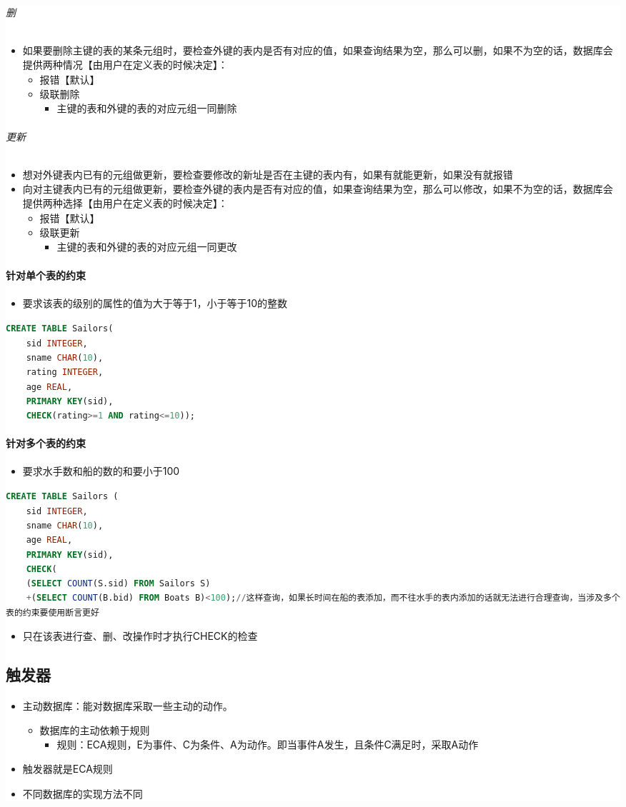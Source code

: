 ###### 删

- 如果要删除主键的表的某条元组时，要检查外键的表内是否有对应的值，如果查询结果为空，那么可以删，如果不为空的话，数据库会提供两种情况【由用户在定义表的时候决定】：
  - 报错【默认】
  - 级联删除
    - 主键的表和外键的表的对应元组一同删除

###### 更新

- 想对外键表内已有的元组做更新，要检查要修改的新址是否在主键的表内有，如果有就能更新，如果没有就报错
- 向对主键表内已有的元组做更新，要检查外键的表内是否有对应的值，如果查询结果为空，那么可以修改，如果不为空的话，数据库会提供两种选择【由用户在定义表的时候决定】：
  - 报错【默认】
  - 级联更新
    - 主键的表和外键的表的对应元组一同更改

#### 针对单个表的约束

- 要求该表的级别的属性的值为大于等于1，小于等于10的整数

```sql
CREATE TABLE Sailors(
	sid INTEGER,
	sname CHAR(10),
	rating INTEGER,
	age REAL,
	PRIMARY KEY(sid),
	CHECK(rating>=1 AND rating<=10));
```

#### 针对多个表的约束

- 要求水手数和船的数的和要小于100

```sql
CREATE TABLE Sailors (
	sid INTEGER,
	sname CHAR(10),
	age REAL,
	PRIMARY KEY(sid),
	CHECK(
	(SELECT COUNT(S.sid) FROM Sailors S)
	+(SELECT COUNT(B.bid) FROM Boats B)<100);//这样查询，如果长时间在船的表添加，而不往水手的表内添加的话就无法进行合理查询，当涉及多个表的约束要使用断言更好
```

- 只在该表进行查、删、改操作时才执行CHECK的检查

## 触发器

- 主动数据库：能对数据库采取一些主动的动作。
  - 数据库的主动依赖于规则
    - 规则：ECA规则，E为事件、C为条件、A为动作。即当事件A发生，且条件C满足时，采取A动作

- 触发器就是ECA规则

- 不同数据库的实现方法不同

